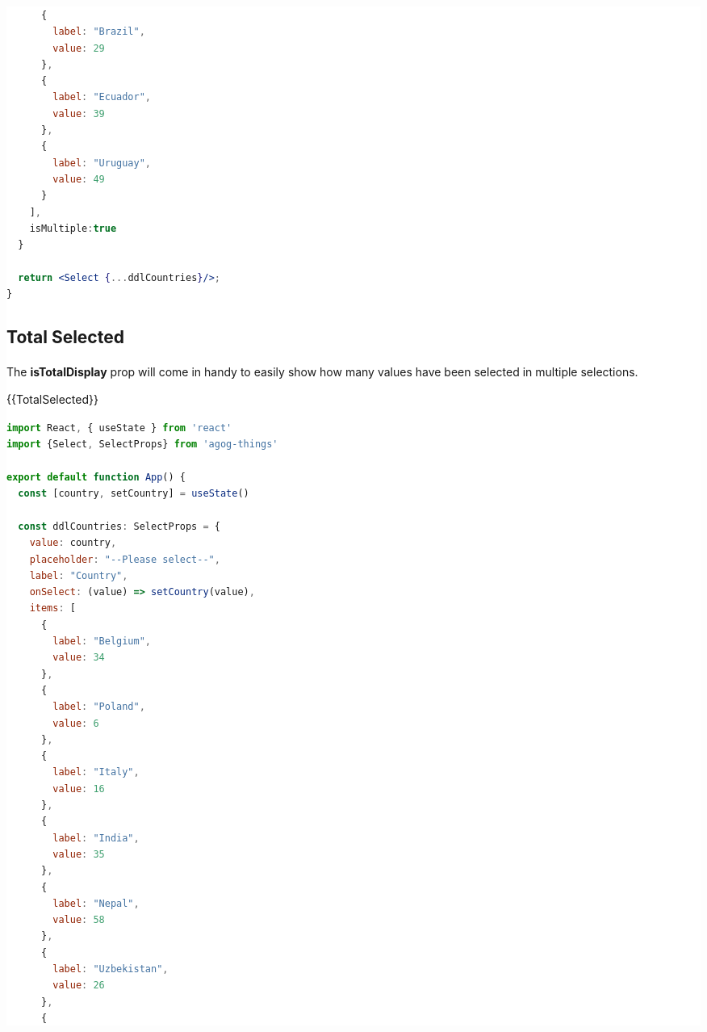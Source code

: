 ```jsx
      {
        label: "Brazil",
        value: 29
      },
      {
        label: "Ecuador",
        value: 39
      },
      {
        label: "Uruguay",
        value: 49
      }
    ],
    isMultiple:true
  }
  
  return <Select {...ddlCountries}/>;
}
```
## Total Selected
The **isTotalDisplay** prop will come in handy to easily show how many values have been selected in multiple selections.

{{TotalSelected}}
```jsx
import React, { useState } from 'react'
import {Select, SelectProps} from 'agog-things'

export default function App() {
  const [country, setCountry] = useState()

  const ddlCountries: SelectProps = {
    value: country,
    placeholder: "--Please select--",
    label: "Country",
    onSelect: (value) => setCountry(value),
    items: [
      {
        label: "Belgium",
        value: 34
      },
      {
        label: "Poland",
        value: 6
      },
      {
        label: "Italy",
        value: 16
      },
      {
        label: "India",
        value: 35
      },
      {
        label: "Nepal",
        value: 58
      },
      {
        label: "Uzbekistan",
        value: 26
      },
      {
```